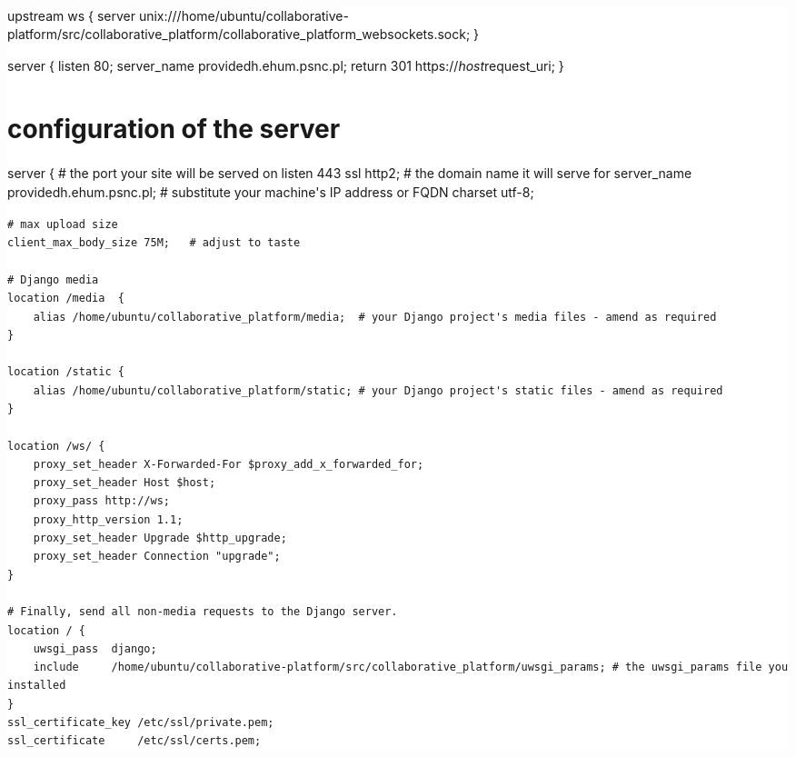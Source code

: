 upstream ws {
    server unix:///home/ubuntu/collaborative-platform/src/collaborative_platform/collaborative_platform_websockets.sock;
}


server {
    listen      80;
    server_name providedh.ehum.psnc.pl;
    return  301 https://$host$request_uri;
}

# configuration of the server
server {
    # the port your site will be served on
    listen      443 ssl http2;
    # the domain name it will serve for
    server_name providedh.ehum.psnc.pl; # substitute your machine's IP address or FQDN
    charset     utf-8;

    # max upload size
    client_max_body_size 75M;   # adjust to taste

    # Django media
    location /media  {
        alias /home/ubuntu/collaborative_platform/media;  # your Django project's media files - amend as required
    }

    location /static {
        alias /home/ubuntu/collaborative_platform/static; # your Django project's static files - amend as required
    }

    location /ws/ {
        proxy_set_header X-Forwarded-For $proxy_add_x_forwarded_for;
        proxy_set_header Host $host;
        proxy_pass http://ws;
        proxy_http_version 1.1;
        proxy_set_header Upgrade $http_upgrade;
        proxy_set_header Connection "upgrade";
    }

    # Finally, send all non-media requests to the Django server.
    location / {
        uwsgi_pass  django;
        include     /home/ubuntu/collaborative-platform/src/collaborative_platform/uwsgi_params; # the uwsgi_params file you installed
    }
    ssl_certificate_key /etc/ssl/private.pem;
    ssl_certificate     /etc/ssl/certs.pem;
